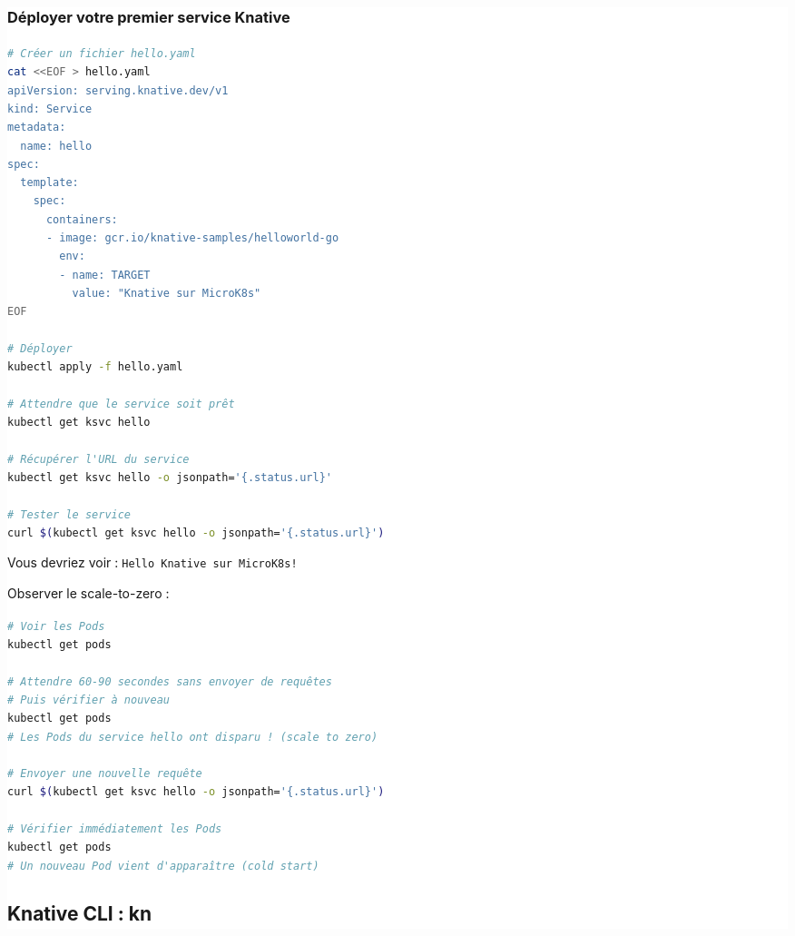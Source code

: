 ### Déployer votre premier service Knative

```bash
# Créer un fichier hello.yaml
cat <<EOF > hello.yaml
apiVersion: serving.knative.dev/v1
kind: Service
metadata:
  name: hello
spec:
  template:
    spec:
      containers:
      - image: gcr.io/knative-samples/helloworld-go
        env:
        - name: TARGET
          value: "Knative sur MicroK8s"
EOF

# Déployer
kubectl apply -f hello.yaml

# Attendre que le service soit prêt
kubectl get ksvc hello

# Récupérer l'URL du service
kubectl get ksvc hello -o jsonpath='{.status.url}'

# Tester le service
curl $(kubectl get ksvc hello -o jsonpath='{.status.url}')
```

Vous devriez voir : `Hello Knative sur MicroK8s!`

Observer le scale-to-zero :
```bash
# Voir les Pods
kubectl get pods

# Attendre 60-90 secondes sans envoyer de requêtes
# Puis vérifier à nouveau
kubectl get pods
# Les Pods du service hello ont disparu ! (scale to zero)

# Envoyer une nouvelle requête
curl $(kubectl get ksvc hello -o jsonpath='{.status.url}')

# Vérifier immédiatement les Pods
kubectl get pods
# Un nouveau Pod vient d'apparaître (cold start)
```

## Knative CLI : kn
